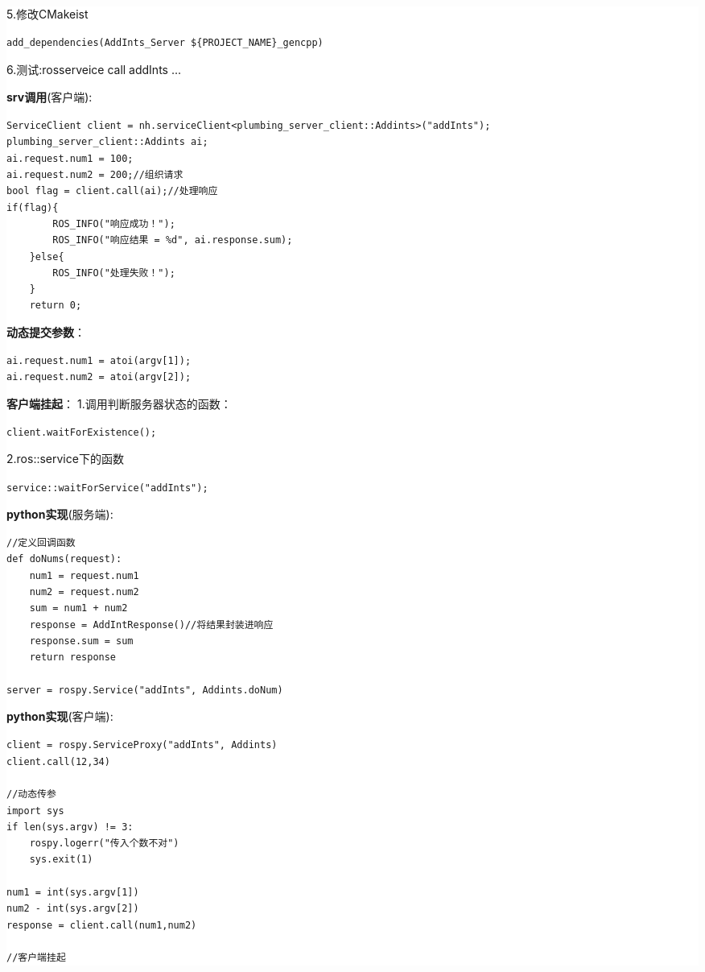 5.修改CMakeist
```
add_dependencies(AddInts_Server ${PROJECT_NAME}_gencpp)
```
6.测试:rosserveice call addInts ...

**srv调用**(客户端):
```
ServiceClient client = nh.serviceClient<plumbing_server_client::Addints>("addInts");
plumbing_server_client::Addints ai;
ai.request.num1 = 100;
ai.request.num2 = 200;//组织请求
bool flag = client.call(ai);//处理响应
if(flag){
        ROS_INFO("响应成功！");
        ROS_INFO("响应结果 = %d", ai.response.sum);
    }else{
        ROS_INFO("处理失败！");
    }
    return 0;
```
**动态提交参数**：
```
ai.request.num1 = atoi(argv[1]);
ai.request.num2 = atoi(argv[2]);
```

**客户端挂起**：
1.调用判断服务器状态的函数：
```
client.waitForExistence();
```

2.ros::service下的函数
```
service::waitForService("addInts");
```

**python实现**(服务端):
```
//定义回调函数
def doNums(request):
    num1 = request.num1
    num2 = request.num2
    sum = num1 + num2
    response = AddIntResponse()//将结果封装进响应
    response.sum = sum
    return response

server = rospy.Service("addInts", Addints.doNum)
```

**python实现**(客户端):
```
client = rospy.ServiceProxy("addInts", Addints)
client.call(12,34)

//动态传参
import sys
if len(sys.argv) != 3:
    rospy.logerr("传入个数不对")
    sys.exit(1)

num1 = int(sys.argv[1])
num2 - int(sys.argv[2])
response = client.call(num1,num2)

//客户端挂起
```